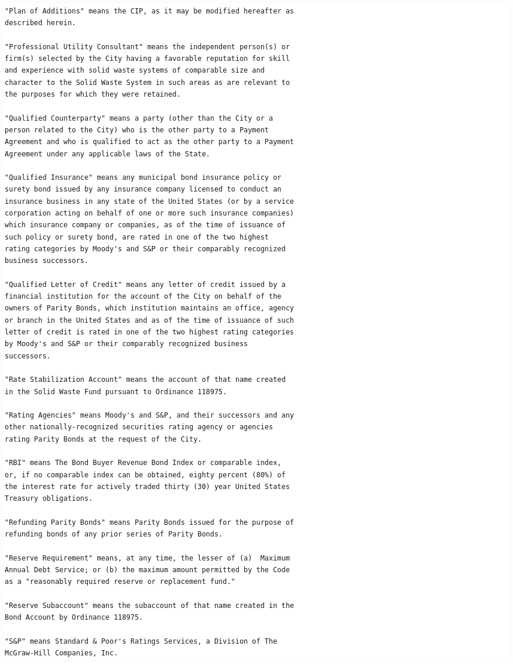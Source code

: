     "Plan of Additions" means the CIP, as it may be modified hereafter as  
    described herein.  
  
    "Professional Utility Consultant" means the independent person(s) or  
    firm(s) selected by the City having a favorable reputation for skill  
    and experience with solid waste systems of comparable size and  
    character to the Solid Waste System in such areas as are relevant to  
    the purposes for which they were retained.  
  
    "Qualified Counterparty" means a party (other than the City or a  
    person related to the City) who is the other party to a Payment  
    Agreement and who is qualified to act as the other party to a Payment  
    Agreement under any applicable laws of the State.  
  
    "Qualified Insurance" means any municipal bond insurance policy or  
    surety bond issued by any insurance company licensed to conduct an  
    insurance business in any state of the United States (or by a service  
    corporation acting on behalf of one or more such insurance companies)  
    which insurance company or companies, as of the time of issuance of  
    such policy or surety bond, are rated in one of the two highest  
    rating categories by Moody's and S&P or their comparably recognized  
    business successors.  
  
    "Qualified Letter of Credit" means any letter of credit issued by a  
    financial institution for the account of the City on behalf of the  
    owners of Parity Bonds, which institution maintains an office, agency  
    or branch in the United States and as of the time of issuance of such  
    letter of credit is rated in one of the two highest rating categories  
    by Moody's and S&P or their comparably recognized business  
    successors.  
  
    "Rate Stabilization Account" means the account of that name created  
    in the Solid Waste Fund pursuant to Ordinance 118975.  
  
    "Rating Agencies" means Moody's and S&P, and their successors and any  
    other nationally-recognized securities rating agency or agencies  
    rating Parity Bonds at the request of the City.  
  
    "RBI" means The Bond Buyer Revenue Bond Index or comparable index,  
    or, if no comparable index can be obtained, eighty percent (80%) of  
    the interest rate for actively traded thirty (30) year United States  
    Treasury obligations.  
  
    "Refunding Parity Bonds" means Parity Bonds issued for the purpose of  
    refunding bonds of any prior series of Parity Bonds.  
  
    "Reserve Requirement" means, at any time, the lesser of (a)  Maximum  
    Annual Debt Service; or (b) the maximum amount permitted by the Code  
    as a "reasonably required reserve or replacement fund."  
  
    "Reserve Subaccount" means the subaccount of that name created in the  
    Bond Account by Ordinance 118975.  
  
    "S&P" means Standard & Poor's Ratings Services, a Division of The  
    McGraw-Hill Companies, Inc.  
  